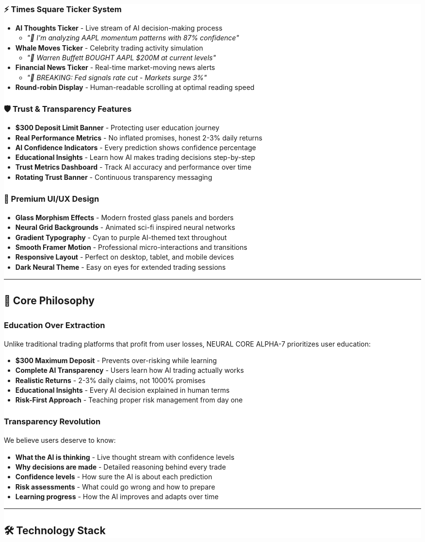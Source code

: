 ### ⚡ Times Square Ticker System
- **AI Thoughts Ticker** - Live stream of AI decision-making process
  - *"🤖 I'm analyzing AAPL momentum patterns with 87% confidence"*
- **Whale Moves Ticker** - Celebrity trading activity simulation  
  - *"🐋 Warren Buffett BOUGHT AAPL $200M at current levels"*
- **Financial News Ticker** - Real-time market-moving news alerts
  - *"🚨 BREAKING: Fed signals rate cut - Markets surge 3%"*
- **Round-robin Display** - Human-readable scrolling at optimal reading speed

### 🛡️ Trust & Transparency Features
- **$300 Deposit Limit Banner** - Protecting user education journey
- **Real Performance Metrics** - No inflated promises, honest 2-3% daily returns
- **AI Confidence Indicators** - Every prediction shows confidence percentage
- **Educational Insights** - Learn how AI makes trading decisions step-by-step
- **Trust Metrics Dashboard** - Track AI accuracy and performance over time
- **Rotating Trust Banner** - Continuous transparency messaging

### 🎨 Premium UI/UX Design
- **Glass Morphism Effects** - Modern frosted glass panels and borders
- **Neural Grid Backgrounds** - Animated sci-fi inspired neural networks
- **Gradient Typography** - Cyan to purple AI-themed text throughout
- **Smooth Framer Motion** - Professional micro-interactions and transitions  
- **Responsive Layout** - Perfect on desktop, tablet, and mobile devices
- **Dark Neural Theme** - Easy on eyes for extended trading sessions

---

## 🎯 Core Philosophy

### Education Over Extraction
Unlike traditional trading platforms that profit from user losses, NEURAL CORE ALPHA-7 prioritizes user education:

- **$300 Maximum Deposit** - Prevents over-risking while learning
- **Complete AI Transparency** - Users learn how AI trading actually works
- **Realistic Returns** - 2-3% daily claims, not 1000% promises  
- **Educational Insights** - Every AI decision explained in human terms
- **Risk-First Approach** - Teaching proper risk management from day one

### Transparency Revolution
We believe users deserve to know:
- **What the AI is thinking** - Live thought stream with confidence levels
- **Why decisions are made** - Detailed reasoning behind every trade
- **Confidence levels** - How sure the AI is about each prediction
- **Risk assessments** - What could go wrong and how to prepare
- **Learning progress** - How the AI improves and adapts over time

---

## 🛠️ Technology Stack
